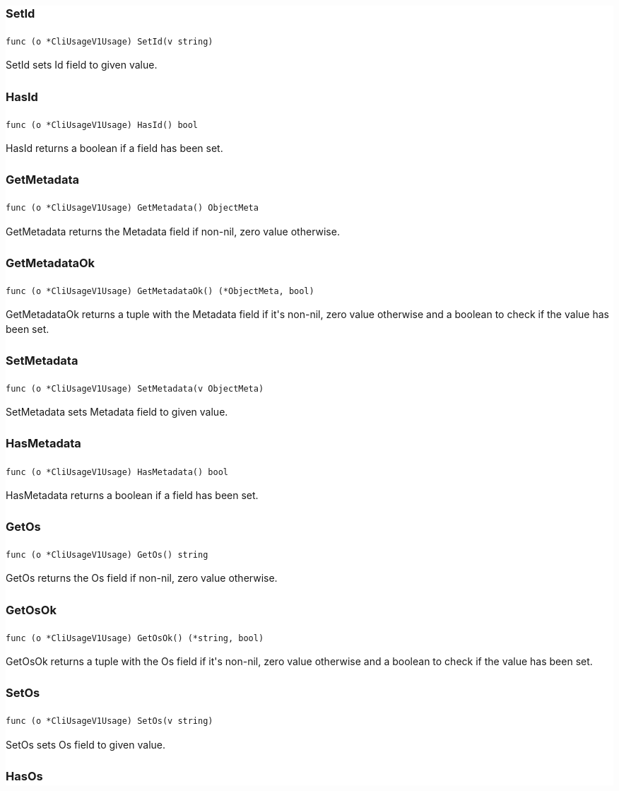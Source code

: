 ### SetId

`func (o *CliUsageV1Usage) SetId(v string)`

SetId sets Id field to given value.

### HasId

`func (o *CliUsageV1Usage) HasId() bool`

HasId returns a boolean if a field has been set.

### GetMetadata

`func (o *CliUsageV1Usage) GetMetadata() ObjectMeta`

GetMetadata returns the Metadata field if non-nil, zero value otherwise.

### GetMetadataOk

`func (o *CliUsageV1Usage) GetMetadataOk() (*ObjectMeta, bool)`

GetMetadataOk returns a tuple with the Metadata field if it's non-nil, zero value otherwise
and a boolean to check if the value has been set.

### SetMetadata

`func (o *CliUsageV1Usage) SetMetadata(v ObjectMeta)`

SetMetadata sets Metadata field to given value.

### HasMetadata

`func (o *CliUsageV1Usage) HasMetadata() bool`

HasMetadata returns a boolean if a field has been set.

### GetOs

`func (o *CliUsageV1Usage) GetOs() string`

GetOs returns the Os field if non-nil, zero value otherwise.

### GetOsOk

`func (o *CliUsageV1Usage) GetOsOk() (*string, bool)`

GetOsOk returns a tuple with the Os field if it's non-nil, zero value otherwise
and a boolean to check if the value has been set.

### SetOs

`func (o *CliUsageV1Usage) SetOs(v string)`

SetOs sets Os field to given value.

### HasOs
